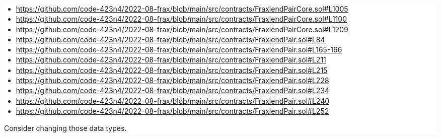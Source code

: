 - https://github.com/code-423n4/2022-08-frax/blob/main/src/contracts/FraxlendPairCore.sol#L1005
- https://github.com/code-423n4/2022-08-frax/blob/main/src/contracts/FraxlendPairCore.sol#L1100
- https://github.com/code-423n4/2022-08-frax/blob/main/src/contracts/FraxlendPairCore.sol#L1209
- https://github.com/code-423n4/2022-08-frax/blob/main/src/contracts/FraxlendPair.sol#L84
- https://github.com/code-423n4/2022-08-frax/blob/main/src/contracts/FraxlendPair.sol#L165-166
- https://github.com/code-423n4/2022-08-frax/blob/main/src/contracts/FraxlendPair.sol#L211
- https://github.com/code-423n4/2022-08-frax/blob/main/src/contracts/FraxlendPair.sol#L215
- https://github.com/code-423n4/2022-08-frax/blob/main/src/contracts/FraxlendPair.sol#L228
- https://github.com/code-423n4/2022-08-frax/blob/main/src/contracts/FraxlendPair.sol#L234
- https://github.com/code-423n4/2022-08-frax/blob/main/src/contracts/FraxlendPair.sol#L240
- https://github.com/code-423n4/2022-08-frax/blob/main/src/contracts/FraxlendPair.sol#L252

Consider changing those data types.